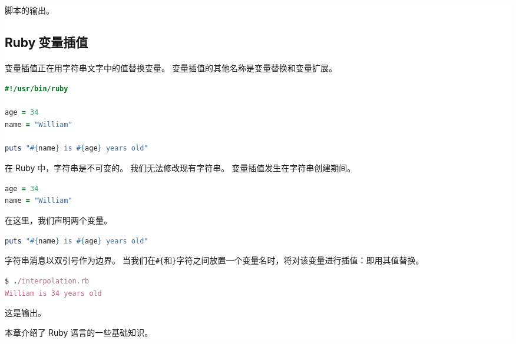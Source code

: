 脚本的输出。

## Ruby 变量插值

变量插值正在用字符串文字中的值替换变量。 变量插值的其他名称是变量替换和变量扩展。

```ruby
#!/usr/bin/ruby

age = 34
name = "William"

puts "#{name} is #{age} years old" 

```

在 Ruby 中，字符串是不可变的。 我们无法修改现有字符串。 变量插值发生在字符串创建期间。

```ruby
age = 34
name = "William"

```

在这里，我们声明两个变量。

```ruby
puts "#{name} is #{age} years old" 

```

字符串消息以双引号作为边界。 当我们在`#{`和`}`字符之间放置一个变量名时，将对该变量进行插值：即用其值替换。

```ruby
$ ./interpolation.rb 
William is 34 years old

```

这是输出。

本章介绍了 Ruby 语言的一些基础知识。
